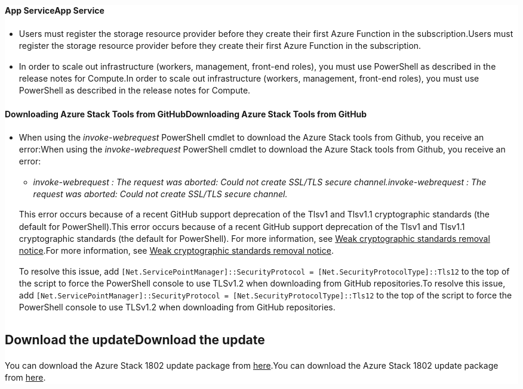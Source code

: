 
#### <a name="app-service"></a><span data-ttu-id="a829d-274">App Service</span><span class="sxs-lookup"><span data-stu-id="a829d-274">App Service</span></span>
- <span data-ttu-id="a829d-275">Users must register the storage resource provider before they create their first Azure Function in the subscription.</span><span class="sxs-lookup"><span data-stu-id="a829d-275">Users must register the storage resource provider before they create their first Azure Function in the subscription.</span></span>

- <span data-ttu-id="a829d-276">In order to scale out infrastructure (workers, management, front-end roles), you must use PowerShell as described in the release notes for Compute.</span><span class="sxs-lookup"><span data-stu-id="a829d-276">In order to scale out infrastructure (workers, management, front-end roles), you must use PowerShell as described in the release notes for Compute.</span></span>





#### <a name="downloading-azure-stack-tools-from-github"></a><span data-ttu-id="a829d-277">Downloading Azure Stack Tools from GitHub</span><span class="sxs-lookup"><span data-stu-id="a829d-277">Downloading Azure Stack Tools from GitHub</span></span>
- <span data-ttu-id="a829d-278">When using the *invoke-webrequest* PowerShell cmdlet to download the Azure Stack tools from Github, you receive an error:</span><span class="sxs-lookup"><span data-stu-id="a829d-278">When using the *invoke-webrequest* PowerShell cmdlet to download the Azure Stack tools from Github, you receive an error:</span></span>     
    -  <span data-ttu-id="a829d-279">*invoke-webrequest : The request was aborted: Could not create SSL/TLS secure channel.*</span><span class="sxs-lookup"><span data-stu-id="a829d-279">*invoke-webrequest : The request was aborted: Could not create SSL/TLS secure channel.*</span></span>     

  <span data-ttu-id="a829d-280">This error occurs because of a recent GitHub support deprecation of the Tlsv1 and Tlsv1.1 cryptographic standards (the default for PowerShell).</span><span class="sxs-lookup"><span data-stu-id="a829d-280">This error occurs because of a recent GitHub support deprecation of the Tlsv1 and Tlsv1.1 cryptographic standards (the default for PowerShell).</span></span> <span data-ttu-id="a829d-281">For more information, see [Weak cryptographic standards removal notice](https://githubengineering.com/crypto-removal-notice/).</span><span class="sxs-lookup"><span data-stu-id="a829d-281">For more information, see [Weak cryptographic standards removal notice](https://githubengineering.com/crypto-removal-notice/).</span></span>

  <span data-ttu-id="a829d-282">To resolve this issue, add `[Net.ServicePointManager]::SecurityProtocol = [Net.SecurityProtocolType]::Tls12` to the top of the script to force the PowerShell console to use TLSv1.2 when downloading from GitHub repositories.</span><span class="sxs-lookup"><span data-stu-id="a829d-282">To resolve this issue, add `[Net.ServicePointManager]::SecurityProtocol = [Net.SecurityProtocolType]::Tls12` to the top of the script to force the PowerShell console to use TLSv1.2 when downloading from GitHub repositories.</span></span>


## <a name="download-the-update"></a><span data-ttu-id="a829d-283">Download the update</span><span class="sxs-lookup"><span data-stu-id="a829d-283">Download the update</span></span>
<span data-ttu-id="a829d-284">You can download the Azure Stack 1802 update package from [here](https://aka.ms/azurestackupdatedownload).</span><span class="sxs-lookup"><span data-stu-id="a829d-284">You can download the Azure Stack 1802 update package from [here](https://aka.ms/azurestackupdatedownload).</span></span>
